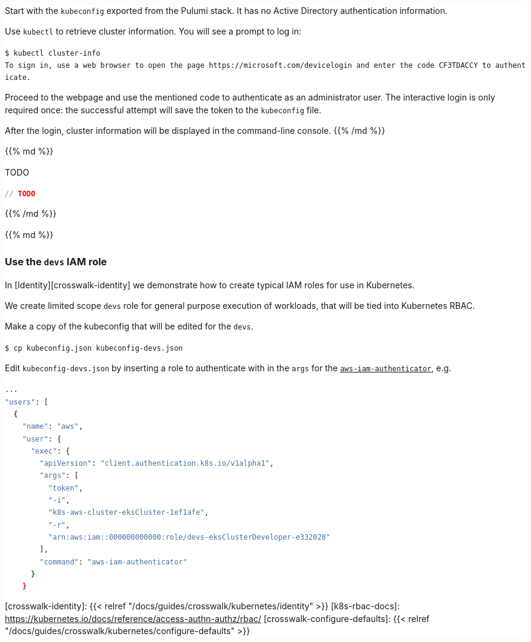 Start with the `kubeconfig` exported from the Pulumi stack. It has no Active Directory authentication information.

Use `kubectl` to retrieve cluster information. You will see a prompt to log in:

```bash
$ kubectl cluster-info
To sign in, use a web browser to open the page https://microsoft.com/devicelogin and enter the code CF3TDACCY to authenticate.
```

Proceed to the webpage and use the mentioned code to authenticate as an administrator user. The interactive login is only required once: the successful attempt will save the token to the `kubeconfig` file.

After the login, cluster information will be displayed in the command-line console.
{{% /md %}}
</div>

<div class="cloud-prologue-gcp"></div>
<div class="mt">
{{% md %}}

TODO

```typescript
// TODO
```

{{% /md %}}
</div>

<div class="cloud-prologue-aws"></div>
<div class="mt">
{{% md %}}

### Use the `devs` IAM role

In [Identity][crosswalk-identity] we demonstrate how to create typical IAM roles for
use in Kubernetes.

We create limited scope `devs` role for general purpose execution of workloads,
that will be tied into Kubernetes RBAC.

Make a copy of the kubeconfig that will be edited for the `devs`.

```bash
$ cp kubeconfig.json kubeconfig-devs.json
```

Edit `kubeconfig-devs.json` by inserting a role to authenticate with in the
`args` for the [`aws-iam-authenticator`][aws-iam-auth], e.g.

```bash
...
"users": [
  {
    "name": "aws",
    "user": {
      "exec": {
        "apiVersion": "client.authentication.k8s.io/v1alpha1",
        "args": [
          "token",
          "-i",
          "k8s-aws-cluster-eksCluster-1ef1afe",
          "-r",
          "arn:aws:iam::000000000000:role/devs-eksClusterDeveloper-e332028"
        ],
        "command": "aws-iam-authenticator"
      }
    }
```

[gh-repo-stack]: https://github.com/pulumi/kubernetes-the-prod-way/tree/crosswalk/aws/03-cluster-configuration
[gh-repo-stack]: https://github.com/pulumi/kubernetes-the-prod-way/tree/crosswalk/azure/03-cluster-configuration
[gh-repo-stack]: https://github.com/pulumi/kubernetes-the-prod-way/tree/crosswalk/gcp/03-cluster-configuration
[aws-iam-auth]: https://docs.aws.amazon.com/eks/latest/userguide/install-aws-iam-authenticator.html
[aws-iam-auth]: https://docs.aws.amazon.com/eks/latest/userguide/install-aws-iam-authenticator.html
[simplify-rbac]: /blog/simplify-kubernetes-rbac-in-amazon-eks-with-open-source-pulumi-packages/
[crosswalk-identity]: {{< relref "/docs/guides/crosswalk/kubernetes/identity" >}}
[k8s-rbac-docs]: https://kubernetes.io/docs/reference/access-authn-authz/rbac/
[crosswalk-configure-defaults]: {{< relref "/docs/guides/crosswalk/kubernetes/configure-defaults" >}}